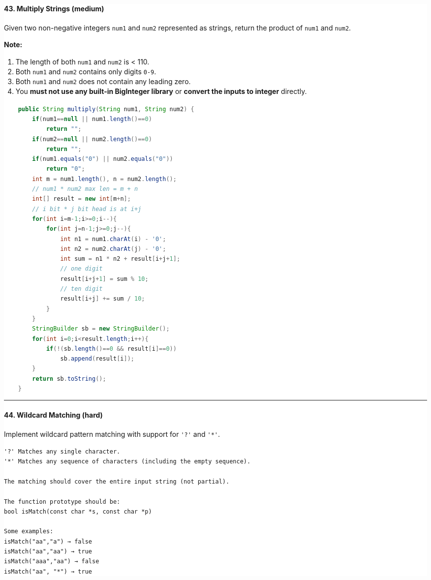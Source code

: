 
#### 43. Multiply Strings (medium)

Given two non-negative integers `num1` and `num2` represented as strings, return the product of `num1` and `num2`.

**Note:**

1. The length of both `num1` and `num2` is < 110.
2. Both `num1` and `num2` contains only digits `0-9`.
3. Both `num1` and `num2` does not contain any leading zero.
4. You **must not use any built-in BigInteger library** or **convert the inputs to integer** directly.

```java
    public String multiply(String num1, String num2) {
        if(num1==null || num1.length()==0)
            return "";
        if(num2==null || num2.length()==0)
            return "";
        if(num1.equals("0") || num2.equals("0"))
            return "0";
        int m = num1.length(), n = num2.length();
        // num1 * num2 max len = m + n
        int[] result = new int[m+n];
        // i bit * j bit head is at i+j
        for(int i=m-1;i>=0;i--){
            for(int j=n-1;j>=0;j--){
                int n1 = num1.charAt(i) - '0';
                int n2 = num2.charAt(j) - '0';
                int sum = n1 * n2 + result[i+j+1];
                // one digit
                result[i+j+1] = sum % 10;
                // ten digit
                result[i+j] += sum / 10;
            }
        }
        StringBuilder sb = new StringBuilder();
        for(int i=0;i<result.length;i++){
            if(!(sb.length()==0 && result[i]==0))
                sb.append(result[i]);
        }
        return sb.toString();
    }
```

---



#### 44. Wildcard Matching (hard)

Implement wildcard pattern matching with support for `'?'` and `'*'`.

```
'?' Matches any single character.
'*' Matches any sequence of characters (including the empty sequence).

The matching should cover the entire input string (not partial).

The function prototype should be:
bool isMatch(const char *s, const char *p)

Some examples:
isMatch("aa","a") → false
isMatch("aa","aa") → true
isMatch("aaa","aa") → false
isMatch("aa", "*") → true
```